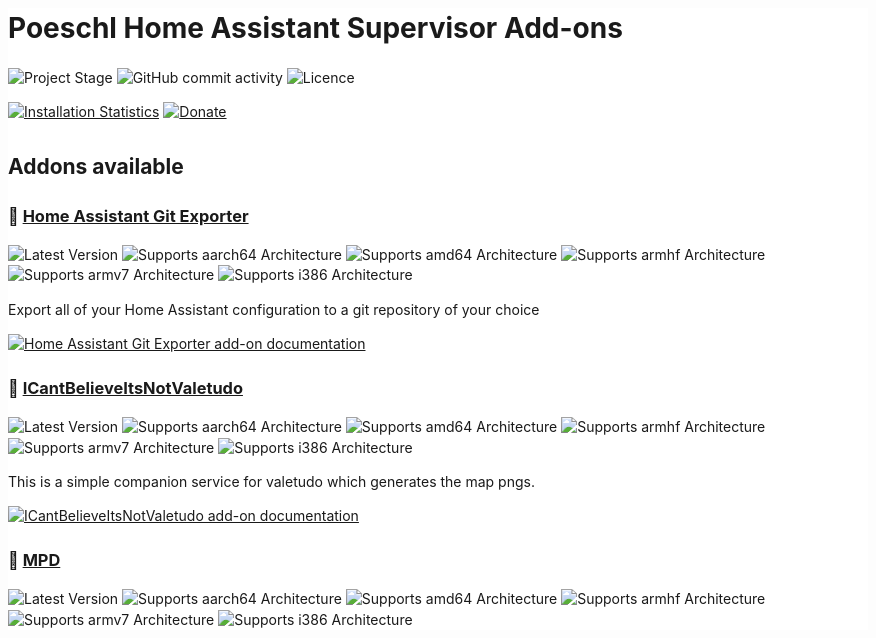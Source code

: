 # Poeschl Home Assistant Supervisor Add-ons

![Project Stage][project-stage-badge]
![GitHub commit activity][commit-badge]
![Licence][licence-badge]

[![Installation Statistics][statistics-badge]][statistics-url]
[![Donate][donation-badge]][donation-url]

## Addons available

### 🧩 [Home Assistant Git Exporter][git-exporter-files]

![Latest Version][git-exporter-version-badge]
![Supports aarch64 Architecture][git-exporter-aarch64-badge]
![Supports amd64 Architecture][git-exporter-amd64-badge]
![Supports armhf Architecture][git-exporter-armhf-badge]
![Supports armv7 Architecture][git-exporter-armv7-badge]
![Supports i386 Architecture][git-exporter-i386-badge]

Export all of your Home Assistant configuration to a git repository of your choice

[![Home Assistant Git Exporter add-on documentation][addon-docs-badge]][git-exporter-doc]
### 🧩 [ICantBelieveItsNotValetudo][icantbelieveitsnotvaletudo-files]

![Latest Version][icantbelieveitsnotvaletudo-version-badge]
![Supports aarch64 Architecture][icantbelieveitsnotvaletudo-aarch64-badge]
![Supports amd64 Architecture][icantbelieveitsnotvaletudo-amd64-badge]
![Supports armhf Architecture][icantbelieveitsnotvaletudo-armhf-badge]
![Supports armv7 Architecture][icantbelieveitsnotvaletudo-armv7-badge]
![Supports i386 Architecture][icantbelieveitsnotvaletudo-i386-badge]

This is a simple companion service for valetudo which generates the map pngs.

[![ICantBelieveItsNotValetudo add-on documentation][addon-docs-badge]][icantbelieveitsnotvaletudo-doc]
### 🧩 [MPD][mpd-files]

![Latest Version][mpd-version-badge]
![Supports aarch64 Architecture][mpd-aarch64-badge]
![Supports amd64 Architecture][mpd-amd64-badge]
![Supports armhf Architecture][mpd-armhf-badge]
![Supports armv7 Architecture][mpd-armv7-badge]
![Supports i386 Architecture][mpd-i386-badge]


[project-stage-badge]: https://img.shields.io/badge/project%20stage-✔%20stable-green.svg
[commit-badge]: https://img.shields.io/github/commit-activity/m/Poeschl-HomeAssistant-Addons/repository
[licence-badge]: https://img.shields.io/github/license/Poeschl-HomeAssistant-Addons/repository
[Stable-Repository]: https://github.com/Poeschl-HomeAssistant-Addons/repository
[statistics-badge]: https://img.shields.io/badge/-usage_statistics-41BDF5.svg?style=for-the-badge
[statistics-url]: https://addonstats.poeschl.xyz?filter=68413af6
[donation-badge]: https://img.shields.io/badge/Buy%20me%20a%20coffee-%23d32f2f?logo=buy-me-a-coffee&style=for-the-badge&logoColor=white
[donation-url]: https://www.buymeacoffee.com/Poeschl
[repository-badge]: https://img.shields.io/badge/Add_addon_repository_to_my-Home%20Assistant-41BDF5?logo=home-assistant&style=for-the-badge
[repository-url]: https://my.home-assistant.io/redirect/supervisor_add_addon_repository/?repository_url=https%3A//github.com/Poeschl-HomeAssistant-Addons/repository
[addon-store-url]: https://my.home-assistant.io/redirect/supervisor_store/
[addon-store-badge]: https://img.shields.io/badge/Open_Addon_store_on_my-Home%20Assistant-41BDF5?logo=home-assistant&style=for-the-badge
[addon-docs-badge]: https://img.shields.io/badge/Documentation-41BDF5?style=for-the-badge
[asterisk-files]: https://github.com/Poeschl-HomeAssistant-Addons/asterisk/tree/1.1.1
[asterisk-doc]: https://github.com/Poeschl-HomeAssistant-Addons/asterisk/blob/1.1.1/README.md
[asterisk-issue]: https://github.com/Poeschl-HomeAssistant-Addons/asterisk/issues
[asterisk-version-badge]: https://img.shields.io/badge/version-1.1.1-blue.svg
[asterisk-aarch64-badge]: https://img.shields.io/badge/aarch64-yes-green.svg
[asterisk-amd64-badge]: https://img.shields.io/badge/amd64-yes-green.svg
[asterisk-armhf-badge]: https://img.shields.io/badge/armhf-yes-green.svg
[asterisk-armv7-badge]: https://img.shields.io/badge/armv7-yes-green.svg
[asterisk-i386-badge]: https://img.shields.io/badge/i386-yes-green.svg
[container-stats-files]: https://github.com/Poeschl-HomeAssistant-Addons/container-stats/tree/1.5.0
[container-stats-doc]: https://github.com/Poeschl-HomeAssistant-Addons/container-stats/blob/1.5.0/README.md
[container-stats-issue]: https://github.com/Poeschl-HomeAssistant-Addons/container-stats/issues
[container-stats-version-badge]: https://img.shields.io/badge/version-1.5.0-blue.svg
[container-stats-aarch64-badge]: https://img.shields.io/badge/aarch64-yes-green.svg
[container-stats-amd64-badge]: https://img.shields.io/badge/amd64-yes-green.svg
[container-stats-armhf-badge]: https://img.shields.io/badge/armhf-yes-green.svg
[container-stats-armv7-badge]: https://img.shields.io/badge/armv7-yes-green.svg
[container-stats-i386-badge]: https://img.shields.io/badge/i386-yes-green.svg
[git-exporter-files]: https://github.com/Poeschl-HomeAssistant-Addons/git-exporter/tree/1.17.1
[git-exporter-doc]: https://github.com/Poeschl-HomeAssistant-Addons/git-exporter/blob/1.17.1/README.md
[git-exporter-issue]: https://github.com/Poeschl-HomeAssistant-Addons/git-exporter/issues
[git-exporter-version-badge]: https://img.shields.io/badge/version-1.17.1-blue.svg
[git-exporter-aarch64-badge]: https://img.shields.io/badge/aarch64-yes-green.svg
[git-exporter-amd64-badge]: https://img.shields.io/badge/amd64-yes-green.svg
[git-exporter-armhf-badge]: https://img.shields.io/badge/armhf-yes-green.svg
[git-exporter-armv7-badge]: https://img.shields.io/badge/armv7-yes-green.svg
[git-exporter-i386-badge]: https://img.shields.io/badge/i386-yes-green.svg
[icantbelieveitsnotvaletudo-files]: https://github.com/Poeschl-HomeAssistant-Addons/icantbelieveitsnotvaletudo/tree/4.1.0
[icantbelieveitsnotvaletudo-doc]: https://github.com/Poeschl-HomeAssistant-Addons/icantbelieveitsnotvaletudo/blob/4.1.0/README.md
[icantbelieveitsnotvaletudo-issue]: https://github.com/Poeschl-HomeAssistant-Addons/icantbelieveitsnotvaletudo/issues
[icantbelieveitsnotvaletudo-version-badge]: https://img.shields.io/badge/version-4.1.0-blue.svg
[icantbelieveitsnotvaletudo-aarch64-badge]: https://img.shields.io/badge/aarch64-yes-green.svg
[icantbelieveitsnotvaletudo-amd64-badge]: https://img.shields.io/badge/amd64-yes-green.svg
[icantbelieveitsnotvaletudo-armhf-badge]: https://img.shields.io/badge/armhf-no-red.svg
[icantbelieveitsnotvaletudo-armv7-badge]: https://img.shields.io/badge/armv7-yes-green.svg
[icantbelieveitsnotvaletudo-i386-badge]: https://img.shields.io/badge/i386-yes-green.svg
[mpd-files]: https://github.com/Poeschl-HomeAssistant-Addons/mpd/tree/1.7.3
[mpd-doc]: https://github.com/Poeschl-HomeAssistant-Addons/mpd/blob/1.7.3/README.md
[mpd-issue]: https://github.com/Poeschl-HomeAssistant-Addons/mpd/issues
[mpd-version-badge]: https://img.shields.io/badge/version-1.7.3-blue.svg
[mpd-aarch64-badge]: https://img.shields.io/badge/aarch64-yes-green.svg
[mpd-amd64-badge]: https://img.shields.io/badge/amd64-yes-green.svg
[mpd-armhf-badge]: https://img.shields.io/badge/armhf-yes-green.svg
[mpd-armv7-badge]: https://img.shields.io/badge/armv7-yes-green.svg
[mpd-i386-badge]: https://img.shields.io/badge/i386-yes-green.svg
[marytts-files]: https://github.com/Poeschl-HomeAssistant-Addons/marytts/tree/1.5.2
[marytts-doc]: https://github.com/Poeschl-HomeAssistant-Addons/marytts/blob/1.5.2/README.md
[marytts-issue]: https://github.com/Poeschl-HomeAssistant-Addons/marytts/issues
[marytts-version-badge]: https://img.shields.io/badge/version-1.5.2-blue.svg
[marytts-aarch64-badge]: https://img.shields.io/badge/aarch64-yes-green.svg
[marytts-amd64-badge]: https://img.shields.io/badge/amd64-yes-green.svg
[marytts-armhf-badge]: https://img.shields.io/badge/armhf-yes-green.svg
[marytts-armv7-badge]: https://img.shields.io/badge/armv7-yes-green.svg
[marytts-i386-badge]: https://img.shields.io/badge/i386-yes-green.svg
[mopidy-files]: https://github.com/Poeschl-HomeAssistant-Addons/mopidy/tree/2.2.1
[mopidy-doc]: https://github.com/Poeschl-HomeAssistant-Addons/mopidy/blob/2.2.1/README.md
[mopidy-issue]: https://github.com/Poeschl-HomeAssistant-Addons/mopidy/issues
[mopidy-version-badge]: https://img.shields.io/badge/version-2.2.1-blue.svg
[mopidy-aarch64-badge]: https://img.shields.io/badge/aarch64-no-red.svg
[mopidy-amd64-badge]: https://img.shields.io/badge/amd64-yes-green.svg
[mopidy-armhf-badge]: https://img.shields.io/badge/armhf-yes-green.svg
[mopidy-armv7-badge]: https://img.shields.io/badge/armv7-yes-green.svg
[mopidy-i386-badge]: https://img.shields.io/badge/i386-yes-green.svg
[juice-shop-files]: https://github.com/Poeschl-HomeAssistant-Addons/juice-shop/tree/1.2.1
[juice-shop-doc]: https://github.com/Poeschl-HomeAssistant-Addons/juice-shop/blob/1.2.1/README.md
[juice-shop-issue]: https://github.com/Poeschl-HomeAssistant-Addons/juice-shop/issues
[juice-shop-version-badge]: https://img.shields.io/badge/version-1.2.1-blue.svg
[juice-shop-aarch64-badge]: https://img.shields.io/badge/aarch64-no-red.svg
[juice-shop-amd64-badge]: https://img.shields.io/badge/amd64-yes-green.svg
[juice-shop-armhf-badge]: https://img.shields.io/badge/armhf-no-red.svg
[juice-shop-armv7-badge]: https://img.shields.io/badge/armv7-no-red.svg
[juice-shop-i386-badge]: https://img.shields.io/badge/i386-no-red.svg
[owasp-zap-files]: https://github.com/Poeschl-HomeAssistant-Addons/owasp-zap/tree/2.2.0
[owasp-zap-doc]: https://github.com/Poeschl-HomeAssistant-Addons/owasp-zap/blob/2.2.0/README.md
[owasp-zap-issue]: https://github.com/Poeschl-HomeAssistant-Addons/owasp-zap/issues
[owasp-zap-version-badge]: https://img.shields.io/badge/version-2.2.0-blue.svg
[owasp-zap-aarch64-badge]: https://img.shields.io/badge/aarch64-no-red.svg
[owasp-zap-amd64-badge]: https://img.shields.io/badge/amd64-yes-green.svg
[owasp-zap-armhf-badge]: https://img.shields.io/badge/armhf-no-red.svg
[owasp-zap-armv7-badge]: https://img.shields.io/badge/armv7-yes-green.svg
[owasp-zap-i386-badge]: https://img.shields.io/badge/i386-no-red.svg
[picotts-files]: https://github.com/Poeschl-HomeAssistant-Addons/picotts/tree/1.6.1
[picotts-doc]: https://github.com/Poeschl-HomeAssistant-Addons/picotts/blob/1.6.1/README.md
[picotts-issue]: https://github.com/Poeschl-HomeAssistant-Addons/picotts/issues
[picotts-version-badge]: https://img.shields.io/badge/version-1.6.1-blue.svg
[picotts-aarch64-badge]: https://img.shields.io/badge/aarch64-yes-green.svg
[picotts-amd64-badge]: https://img.shields.io/badge/amd64-yes-green.svg
[picotts-armhf-badge]: https://img.shields.io/badge/armhf-yes-green.svg
[picotts-armv7-badge]: https://img.shields.io/badge/armv7-yes-green.svg
[picotts-i386-badge]: https://img.shields.io/badge/i386-yes-green.svg
[pixelflut-files]: https://github.com/Poeschl-HomeAssistant-Addons/pixelflut/tree/1.2.2
[pixelflut-doc]: https://github.com/Poeschl-HomeAssistant-Addons/pixelflut/blob/1.2.2/README.md
[pixelflut-issue]: https://github.com/Poeschl-HomeAssistant-Addons/pixelflut/issues
[pixelflut-version-badge]: https://img.shields.io/badge/version-1.2.2-blue.svg
[pixelflut-aarch64-badge]: https://img.shields.io/badge/aarch64-yes-green.svg
[pixelflut-amd64-badge]: https://img.shields.io/badge/amd64-yes-green.svg
[pixelflut-armhf-badge]: https://img.shields.io/badge/armhf-yes-green.svg
[pixelflut-armv7-badge]: https://img.shields.io/badge/armv7-yes-green.svg
[pixelflut-i386-badge]: https://img.shields.io/badge/i386-yes-green.svg
[syncthing-files]: https://github.com/Poeschl-HomeAssistant-Addons/syncthing/tree/1.19.3
[syncthing-doc]: https://github.com/Poeschl-HomeAssistant-Addons/syncthing/blob/1.19.3/README.md
[syncthing-issue]: https://github.com/Poeschl-HomeAssistant-Addons/syncthing/issues
[syncthing-version-badge]: https://img.shields.io/badge/version-1.19.3-blue.svg
[syncthing-aarch64-badge]: https://img.shields.io/badge/aarch64-yes-green.svg
[syncthing-amd64-badge]: https://img.shields.io/badge/amd64-yes-green.svg
[syncthing-armhf-badge]: https://img.shields.io/badge/armhf-yes-green.svg
[syncthing-armv7-badge]: https://img.shields.io/badge/armv7-yes-green.svg
[syncthing-i386-badge]: https://img.shields.io/badge/i386-yes-green.svg
[vnc-viewer-files]: https://github.com/Poeschl-HomeAssistant-Addons/vnc-viewer/tree/1.6.2
[vnc-viewer-doc]: https://github.com/Poeschl-HomeAssistant-Addons/vnc-viewer/blob/1.6.2/README.md
[vnc-viewer-issue]: https://github.com/Poeschl-HomeAssistant-Addons/vnc-viewer/issues
[vnc-viewer-version-badge]: https://img.shields.io/badge/version-1.6.2-blue.svg
[vnc-viewer-aarch64-badge]: https://img.shields.io/badge/aarch64-yes-green.svg
[vnc-viewer-amd64-badge]: https://img.shields.io/badge/amd64-yes-green.svg
[vnc-viewer-armhf-badge]: https://img.shields.io/badge/armhf-yes-green.svg
[vnc-viewer-armv7-badge]: https://img.shields.io/badge/armv7-yes-green.svg
[vnc-viewer-i386-badge]: https://img.shields.io/badge/i386-yes-green.svg
[valetudo-mapper-files]: https://github.com/Poeschl-HomeAssistant-Addons/valetudo-mapper/tree/1.12.0
[valetudo-mapper-doc]: https://github.com/Poeschl-HomeAssistant-Addons/valetudo-mapper/blob/1.12.0/README.md
[valetudo-mapper-issue]: https://github.com/Poeschl-HomeAssistant-Addons/valetudo-mapper/issues
[valetudo-mapper-version-badge]: https://img.shields.io/badge/version-1.12.0-blue.svg
[valetudo-mapper-aarch64-badge]: https://img.shields.io/badge/aarch64-yes-green.svg
[valetudo-mapper-amd64-badge]: https://img.shields.io/badge/amd64-yes-green.svg
[valetudo-mapper-armhf-badge]: https://img.shields.io/badge/armhf-yes-green.svg
[valetudo-mapper-armv7-badge]: https://img.shields.io/badge/armv7-yes-green.svg
[valetudo-mapper-i386-badge]: https://img.shields.io/badge/i386-yes-green.svg
[mitmproxy-files]: https://github.com/Poeschl-HomeAssistant-Addons/mitmproxy/tree/1.2.0
[mitmproxy-doc]: https://github.com/Poeschl-HomeAssistant-Addons/mitmproxy/blob/1.2.0/README.md
[mitmproxy-issue]: https://github.com/Poeschl-HomeAssistant-Addons/mitmproxy/issues
[mitmproxy-version-badge]: https://img.shields.io/badge/version-1.2.0-blue.svg
[mitmproxy-aarch64-badge]: https://img.shields.io/badge/aarch64-yes-green.svg
[mitmproxy-amd64-badge]: https://img.shields.io/badge/amd64-yes-green.svg
[mitmproxy-armhf-badge]: https://img.shields.io/badge/armhf-yes-green.svg
[mitmproxy-armv7-badge]: https://img.shields.io/badge/armv7-yes-green.svg
[mitmproxy-i386-badge]: https://img.shields.io/badge/i386-yes-green.svg
[pigpio-files]: https://github.com/Poeschl-HomeAssistant-Addons/pigpio/tree/1.5.3
[pigpio-doc]: https://github.com/Poeschl-HomeAssistant-Addons/pigpio/blob/1.5.3/README.md
[pigpio-issue]: https://github.com/Poeschl-HomeAssistant-Addons/pigpio/issues
[pigpio-version-badge]: https://img.shields.io/badge/version-1.5.3-blue.svg
[pigpio-aarch64-badge]: https://img.shields.io/badge/aarch64-yes-green.svg
[pigpio-amd64-badge]: https://img.shields.io/badge/amd64-no-red.svg
[pigpio-armhf-badge]: https://img.shields.io/badge/armhf-yes-green.svg
[pigpio-armv7-badge]: https://img.shields.io/badge/armv7-yes-green.svg
[pigpio-i386-badge]: https://img.shields.io/badge/i386-no-red.svg
[rsync-files]: https://github.com/Poeschl-HomeAssistant-Addons/rsync/tree/1.7.1
[rsync-doc]: https://github.com/Poeschl-HomeAssistant-Addons/rsync/blob/1.7.1/README.md
[rsync-issue]: https://github.com/Poeschl-HomeAssistant-Addons/rsync/issues
[rsync-version-badge]: https://img.shields.io/badge/version-1.7.1-blue.svg
[rsync-aarch64-badge]: https://img.shields.io/badge/aarch64-yes-green.svg
[rsync-amd64-badge]: https://img.shields.io/badge/amd64-yes-green.svg
[rsync-armhf-badge]: https://img.shields.io/badge/armhf-yes-green.svg
[rsync-armv7-badge]: https://img.shields.io/badge/armv7-yes-green.svg
[rsync-i386-badge]: https://img.shields.io/badge/i386-yes-green.svg
[rsync-local-files]: https://github.com/Poeschl-HomeAssistant-Addons/rsync-local/tree/1.7.1
[rsync-local-doc]: https://github.com/Poeschl-HomeAssistant-Addons/rsync-local/blob/1.7.1/README.md
[rsync-local-issue]: https://github.com/Poeschl-HomeAssistant-Addons/rsync-local/issues
[rsync-local-version-badge]: https://img.shields.io/badge/version-1.7.1-blue.svg
[rsync-local-aarch64-badge]: https://img.shields.io/badge/aarch64-yes-green.svg
[rsync-local-amd64-badge]: https://img.shields.io/badge/amd64-yes-green.svg
[rsync-local-armhf-badge]: https://img.shields.io/badge/armhf-yes-green.svg
[rsync-local-armv7-badge]: https://img.shields.io/badge/armv7-yes-green.svg
[rsync-local-i386-badge]: https://img.shields.io/badge/i386-yes-green.svg
[ympd-files]: https://github.com/Poeschl-HomeAssistant-Addons/ympd/tree/1.5.1
[ympd-doc]: https://github.com/Poeschl-HomeAssistant-Addons/ympd/blob/1.5.1/README.md
[ympd-issue]: https://github.com/Poeschl-HomeAssistant-Addons/ympd/issues
[ympd-version-badge]: https://img.shields.io/badge/version-1.5.1-blue.svg
[ympd-aarch64-badge]: https://img.shields.io/badge/aarch64-yes-green.svg
[ympd-amd64-badge]: https://img.shields.io/badge/amd64-yes-green.svg
[ympd-armhf-badge]: https://img.shields.io/badge/armhf-yes-green.svg
[ympd-armv7-badge]: https://img.shields.io/badge/armv7-yes-green.svg
[ympd-i386-badge]: https://img.shields.io/badge/i386-yes-green.svg